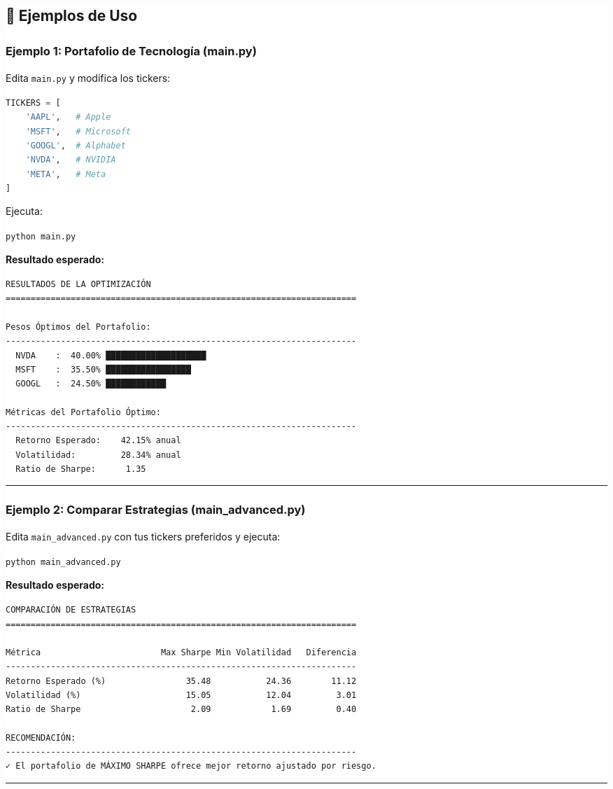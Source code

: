 ## 📖 Ejemplos de Uso

### Ejemplo 1: Portafolio de Tecnología (main.py)

Edita `main.py` y modifica los tickers:

```python
TICKERS = [
    'AAPL',   # Apple
    'MSFT',   # Microsoft
    'GOOGL',  # Alphabet
    'NVDA',   # NVIDIA
    'META',   # Meta
]
```

Ejecuta:
```bash
python main.py
```

**Resultado esperado:**
```
RESULTADOS DE LA OPTIMIZACIÓN
======================================================================

Pesos Óptimos del Portafolio:
----------------------------------------------------------------------
  NVDA    :  40.00% ████████████████████
  MSFT    :  35.50% █████████████████
  GOOGL   :  24.50% ████████████

Métricas del Portafolio Óptimo:
----------------------------------------------------------------------
  Retorno Esperado:    42.15% anual
  Volatilidad:         28.34% anual
  Ratio de Sharpe:      1.35
```

---

### Ejemplo 2: Comparar Estrategias (main_advanced.py)

Edita `main_advanced.py` con tus tickers preferidos y ejecuta:

```bash
python main_advanced.py
```

**Resultado esperado:**
```
COMPARACIÓN DE ESTRATEGIAS
======================================================================

Métrica                        Max Sharpe Min Volatilidad   Diferencia
----------------------------------------------------------------------
Retorno Esperado (%)                35.48           24.36        11.12
Volatilidad (%)                     15.05           12.04         3.01
Ratio de Sharpe                      2.09            1.69         0.40

RECOMENDACIÓN:
----------------------------------------------------------------------
✓ El portafolio de MÁXIMO SHARPE ofrece mejor retorno ajustado por riesgo.
```

---